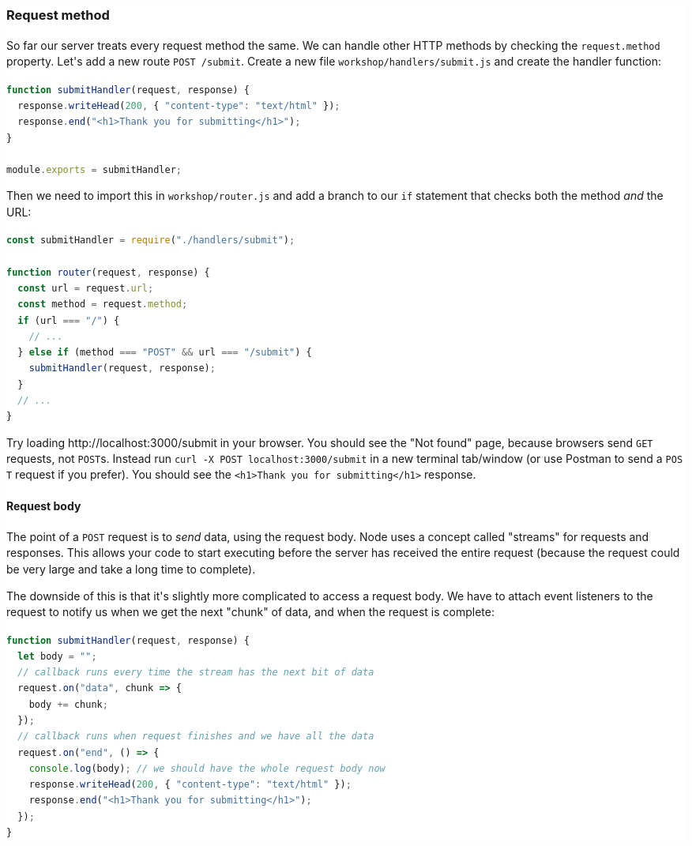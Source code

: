 ### Request method

So far our server treats every request method the same. We can handle other HTTP methods by checking the `request.method` property. Let's add a new route `POST /submit`. Create a new file `workshop/handlers/submit.js` and create the handler function:

```js
function submitHandler(request, response) {
  response.writeHead(200, { "content-type": "text/html" });
  response.end("<h1>Thank you for submitting</h1>");
}

module.exports = submitHandler;
```

Then we need to import this in `workshop/router.js` and add a branch to our `if` statement that checks both the method _and_ the URL:

```js
const submitHandler = require("./handlers/submit");

function router(request, response) {
  const url = request.url;
  const method = request.method;
  if (url === "/") {
    // ...
  } else if (method === "POST" && url === "/submit") {
    submitHandler(request, response);
  }
  // ...
}
```

Try loading http://localhost:3000/submit in your browser. You should see the "Not found" page, because browsers send `GET` requests, not `POST`s. Instead run `curl -X POST localhost:3000/submit` in a new terminal tab/window (or use Postman to send a `POST` request if you prefer). You should see the `<h1>Thank you for submitting</h1>` response.

#### Request body

The point of a `POST` request is to _send_ data, using the request body. Node uses a concept called "streams" for requests and responses. This allows your code to start executing before the server has received the entire request (because the request could be very large and take a long time to complete).

The downside of this is that it's slightly more complicated to access a request body. We have to attach event listeners to the request to notify us when we get the next "chunk" of data, and when the request is complete:

```js
function submitHandler(request, response) {
  let body = "";
  // callback runs every time the stream has the next bit of data
  request.on("data", chunk => {
    body += chunk;
  });
  // callback runs when request finishes and we have all the data
  request.on("end", () => {
    console.log(body); // we should have the whole request body now
    response.writeHead(200, { "content-type": "text/html" });
    response.end("<h1>Thank you for submitting</h1>");
  });
}
```
